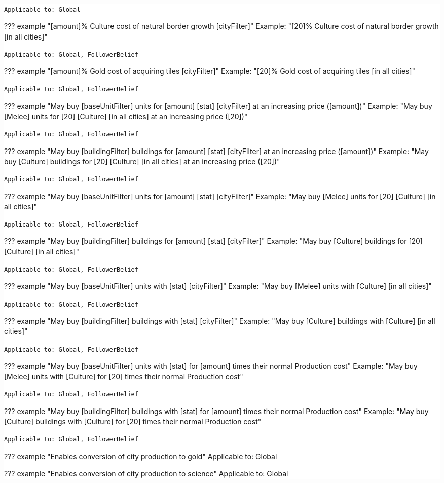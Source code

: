 	Applicable to: Global

??? example  "[amount]% Culture cost of natural border growth [cityFilter]"
	Example: "[20]% Culture cost of natural border growth [in all cities]"

	Applicable to: Global, FollowerBelief

??? example  "[amount]% Gold cost of acquiring tiles [cityFilter]"
	Example: "[20]% Gold cost of acquiring tiles [in all cities]"

	Applicable to: Global, FollowerBelief

??? example  "May buy [baseUnitFilter] units for [amount] [stat] [cityFilter] at an increasing price ([amount])"
	Example: "May buy [Melee] units for [20] [Culture] [in all cities] at an increasing price ([20])"

	Applicable to: Global, FollowerBelief

??? example  "May buy [buildingFilter] buildings for [amount] [stat] [cityFilter] at an increasing price ([amount])"
	Example: "May buy [Culture] buildings for [20] [Culture] [in all cities] at an increasing price ([20])"

	Applicable to: Global, FollowerBelief

??? example  "May buy [baseUnitFilter] units for [amount] [stat] [cityFilter]"
	Example: "May buy [Melee] units for [20] [Culture] [in all cities]"

	Applicable to: Global, FollowerBelief

??? example  "May buy [buildingFilter] buildings for [amount] [stat] [cityFilter]"
	Example: "May buy [Culture] buildings for [20] [Culture] [in all cities]"

	Applicable to: Global, FollowerBelief

??? example  "May buy [baseUnitFilter] units with [stat] [cityFilter]"
	Example: "May buy [Melee] units with [Culture] [in all cities]"

	Applicable to: Global, FollowerBelief

??? example  "May buy [buildingFilter] buildings with [stat] [cityFilter]"
	Example: "May buy [Culture] buildings with [Culture] [in all cities]"

	Applicable to: Global, FollowerBelief

??? example  "May buy [baseUnitFilter] units with [stat] for [amount] times their normal Production cost"
	Example: "May buy [Melee] units with [Culture] for [20] times their normal Production cost"

	Applicable to: Global, FollowerBelief

??? example  "May buy [buildingFilter] buildings with [stat] for [amount] times their normal Production cost"
	Example: "May buy [Culture] buildings with [Culture] for [20] times their normal Production cost"

	Applicable to: Global, FollowerBelief

??? example  "Enables conversion of city production to gold"
	Applicable to: Global

??? example  "Enables conversion of city production to science"
	Applicable to: Global
